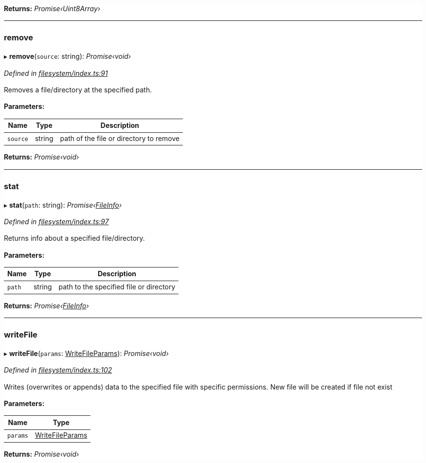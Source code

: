 **Returns:** *Promise‹Uint8Array›*

___

###  remove

▸ **remove**(`source`: string): *Promise‹void›*

*Defined in [filesystem/index.ts:91](https://github.com/open-olive/loop-development-kit/blob/ba5f0aac/ldk/javascript/src/filesystem/index.ts#L91)*

Removes a file/directory at the specified path.

**Parameters:**

Name | Type | Description |
------ | ------ | ------ |
`source` | string | path of the file or directory to remove  |

**Returns:** *Promise‹void›*

___

###  stat

▸ **stat**(`path`: string): *Promise‹[FileInfo](fileinfo.md)›*

*Defined in [filesystem/index.ts:97](https://github.com/open-olive/loop-development-kit/blob/ba5f0aac/ldk/javascript/src/filesystem/index.ts#L97)*

Returns info about a specified file/directory.

**Parameters:**

Name | Type | Description |
------ | ------ | ------ |
`path` | string | path to the specified file or directory  |

**Returns:** *Promise‹[FileInfo](fileinfo.md)›*

___

###  writeFile

▸ **writeFile**(`params`: [WriteFileParams](writefileparams.md)): *Promise‹void›*

*Defined in [filesystem/index.ts:102](https://github.com/open-olive/loop-development-kit/blob/ba5f0aac/ldk/javascript/src/filesystem/index.ts#L102)*

Writes (overwrites or appends) data to the specified file with specific permissions. New file will be created if file not exist

**Parameters:**

Name | Type |
------ | ------ |
`params` | [WriteFileParams](writefileparams.md) |

**Returns:** *Promise‹void›*
